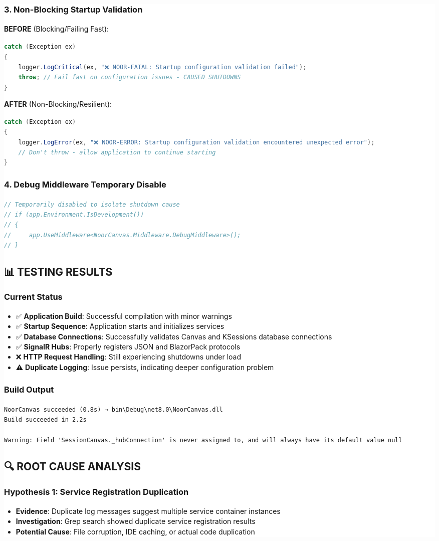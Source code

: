 ### 3. **Non-Blocking Startup Validation**
**BEFORE** (Blocking/Failing Fast):
```csharp
catch (Exception ex)
{
    logger.LogCritical(ex, "❌ NOOR-FATAL: Startup configuration validation failed");
    throw; // Fail fast on configuration issues - CAUSED SHUTDOWNS
}
```

**AFTER** (Non-Blocking/Resilient):
```csharp
catch (Exception ex)
{
    logger.LogError(ex, "❌ NOOR-ERROR: Startup configuration validation encountered unexpected error");
    // Don't throw - allow application to continue starting
}
```

### 4. **Debug Middleware Temporary Disable**
```csharp
// Temporarily disabled to isolate shutdown cause
// if (app.Environment.IsDevelopment())
// {
//     app.UseMiddleware<NoorCanvas.Middleware.DebugMiddleware>();
// }
```

## 📊 TESTING RESULTS

### Current Status
- ✅ **Application Build**: Successful compilation with minor warnings
- ✅ **Startup Sequence**: Application starts and initializes services
- ✅ **Database Connections**: Successfully validates Canvas and KSessions database connections
- ✅ **SignalR Hubs**: Properly registers JSON and BlazorPack protocols
- ❌ **HTTP Request Handling**: Still experiencing shutdowns under load
- ⚠️ **Duplicate Logging**: Issue persists, indicating deeper configuration problem

### Build Output
```
NoorCanvas succeeded (0.8s) → bin\Debug\net8.0\NoorCanvas.dll
Build succeeded in 2.2s

Warning: Field 'SessionCanvas._hubConnection' is never assigned to, and will always have its default value null
```

## 🔍 ROOT CAUSE ANALYSIS

### Hypothesis 1: Service Registration Duplication
- **Evidence**: Duplicate log messages suggest multiple service container instances
- **Investigation**: Grep search showed duplicate service registration results
- **Potential Cause**: File corruption, IDE caching, or actual code duplication
